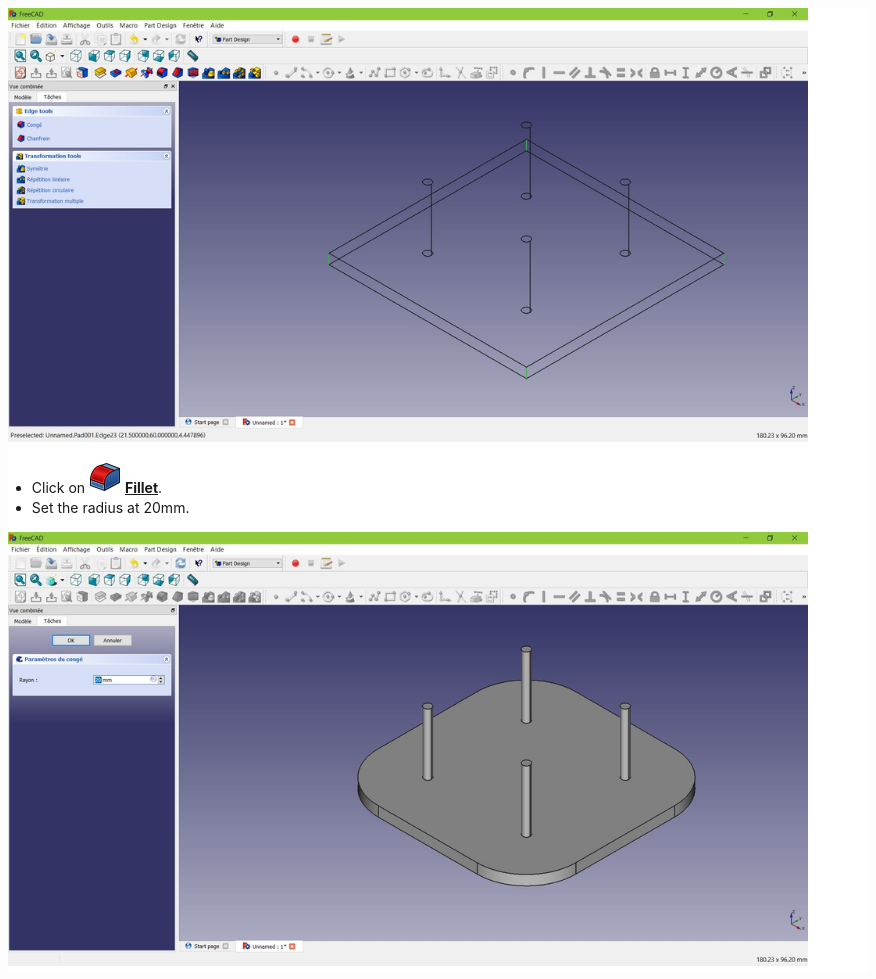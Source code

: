 <img alt="" src=images/TBHS-17.JPG  style="width:800px;">

-   Click on <img alt="" src=images/PartDesign_Fillet.svg  style="width:32px;"> [**Fillet**](PartDesign_Fillet.md).
-   Set the radius at 20mm.

<img alt="" src=images/TBHS-18.JPG  style="width:800px;">
